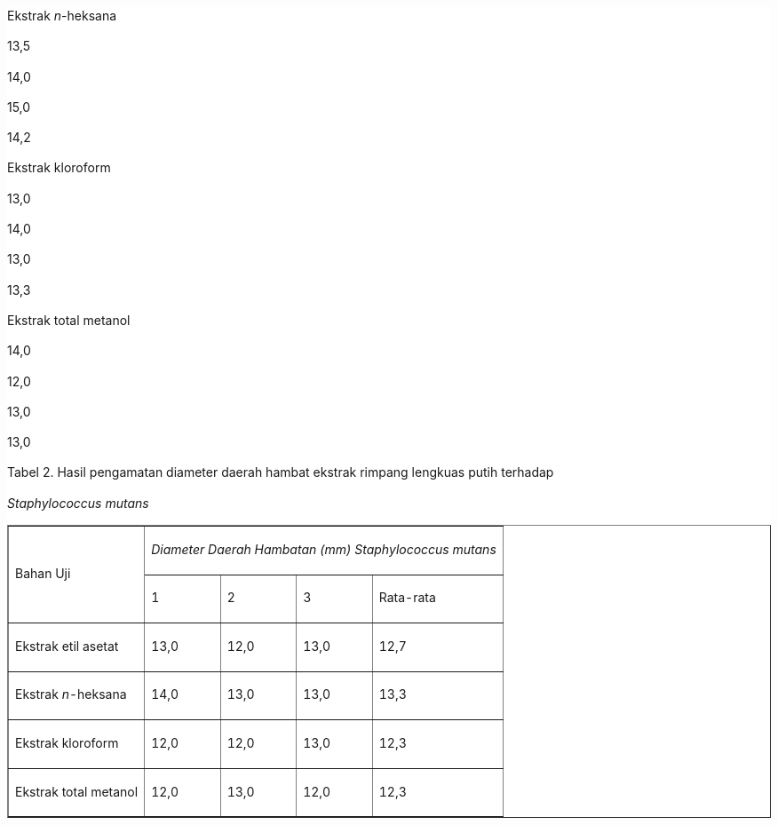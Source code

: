 <p><span class="font8">Ekstrak </span><span class="font8" style="font-style:italic;">n</span><span class="font8">-heksana</span></p></td><td style="vertical-align:bottom;">
<p><span class="font8">13,5</span></p></td><td style="vertical-align:bottom;">
<p><span class="font8">14,0</span></p></td><td style="vertical-align:bottom;">
<p><span class="font8">15,0</span></p></td><td style="vertical-align:bottom;">
<p><span class="font8">14,2</span></p></td></tr>
<tr><td style="vertical-align:bottom;">
<p><span class="font8">Ekstrak kloroform</span></p></td><td style="vertical-align:bottom;">
<p><span class="font8">13,0</span></p></td><td style="vertical-align:bottom;">
<p><span class="font8">14,0</span></p></td><td style="vertical-align:bottom;">
<p><span class="font8">13,0</span></p></td><td style="vertical-align:bottom;">
<p><span class="font8">13,3</span></p></td></tr>
<tr><td style="vertical-align:bottom;">
<p><span class="font8">Ekstrak total metanol</span></p></td><td style="vertical-align:bottom;">
<p><span class="font8">14,0</span></p></td><td style="vertical-align:bottom;">
<p><span class="font8">12,0</span></p></td><td style="vertical-align:bottom;">
<p><span class="font8">13,0</span></p></td><td style="vertical-align:bottom;">
<p><span class="font8">13,0</span></p></td></tr>
</table>
<p><span class="font8">Tabel 2. Hasil pengamatan diameter daerah hambat ekstrak rimpang lengkuas putih terhadap</span></p>
<p><span class="font8" style="font-style:italic;">Staphylococcus mutans</span></p>
<table border="1">
<tr><td rowspan="2" style="vertical-align:middle;">
<p><span class="font8">Bahan Uji</span></p></td><td colspan="4" style="vertical-align:middle;">
<p><span class="font8" style="font-style:italic;">Diameter Daerah Hambatan (mm) Staphylococcus mutans</span></p></td></tr>
<tr><td style="vertical-align:top;">
<p><span class="font8">1</span></p></td><td style="vertical-align:top;">
<p><span class="font8">2</span></p></td><td style="vertical-align:top;">
<p><span class="font8">3</span></p></td><td style="vertical-align:top;">
<p><span class="font8">Rata-rata</span></p></td></tr>
<tr><td style="vertical-align:bottom;">
<p><span class="font8">Ekstrak etil asetat</span></p></td><td style="vertical-align:bottom;">
<p><span class="font8">13,0</span></p></td><td style="vertical-align:bottom;">
<p><span class="font8">12,0</span></p></td><td style="vertical-align:bottom;">
<p><span class="font8">13,0</span></p></td><td style="vertical-align:bottom;">
<p><span class="font8">12,7</span></p></td></tr>
<tr><td style="vertical-align:bottom;">
<p><span class="font8">Ekstrak </span><span class="font8" style="font-style:italic;">n</span><span class="font8">-heksana</span></p></td><td style="vertical-align:bottom;">
<p><span class="font8">14,0</span></p></td><td style="vertical-align:bottom;">
<p><span class="font8">13,0</span></p></td><td style="vertical-align:bottom;">
<p><span class="font8">13,0</span></p></td><td style="vertical-align:bottom;">
<p><span class="font8">13,3</span></p></td></tr>
<tr><td style="vertical-align:bottom;">
<p><span class="font8">Ekstrak kloroform</span></p></td><td style="vertical-align:bottom;">
<p><span class="font8">12,0</span></p></td><td style="vertical-align:bottom;">
<p><span class="font8">12,0</span></p></td><td style="vertical-align:bottom;">
<p><span class="font8">13,0</span></p></td><td style="vertical-align:bottom;">
<p><span class="font8">12,3</span></p></td></tr>
<tr><td style="vertical-align:bottom;">
<p><span class="font8">Ekstrak total metanol</span></p></td><td style="vertical-align:bottom;">
<p><span class="font8">12,0</span></p></td><td style="vertical-align:bottom;">
<p><span class="font8">13,0</span></p></td><td style="vertical-align:bottom;">
<p><span class="font8">12,0</span></p></td><td style="vertical-align:bottom;">
<p><span class="font8">12,3</span></p></td></tr>
</table>